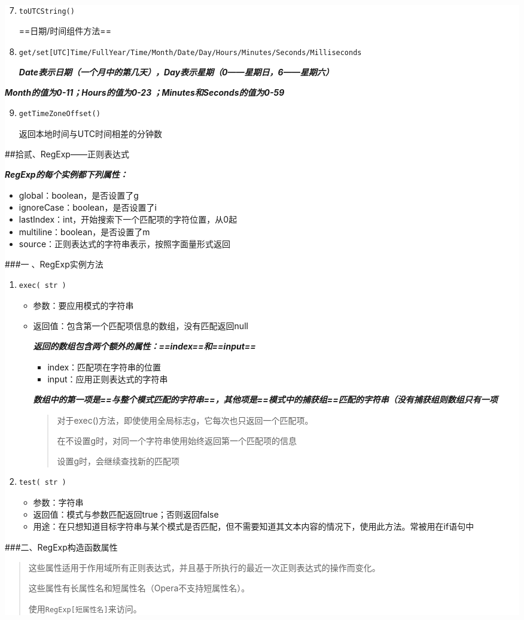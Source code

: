 7. `toUTCString()`

  

   ==日期/时间组件方法==

8. `get/set[UTC]Time/FullYear/Time/Month/Date/Day/Hours/Minutes/Seconds/Milliseconds`

   ***Date表示日期（一个月中的第几天），Day表示星期（0——星期日，6——星期六）***

  ***Month的值为0-11；Hours的值为0-23 ；Minutes和Seconds的值为0-59***

9. `getTimeZoneOffset()`

   返回本地时间与UTC时间相差的分钟数

##拾贰、RegExp——正则表达式

***RegExp的每个实例都下列属性：***

* global：boolean，是否设置了g
* ignoreCase：boolean，是否设置了i
* lastIndex：int，开始搜索下一个匹配项的字符位置，从0起
* multiline：boolean，是否设置了m
* source：正则表达式的字符串表示，按照字面量形式返回

###一 、RegExp实例方法

1. `exec( str )`

   * 参数：要应用模式的字符串

   * 返回值：包含第一个匹配项信息的数组，没有匹配返回null

     ***返回的数组包含两个额外的属性：==index==和==input==***

     * index：匹配项在字符串的位置
     * input：应用正则表达式的字符串

     ***数组中的第一项是==与整个模式匹配的字符串==，其他项是==模式中的捕获组==匹配的字符串（没有捕获组则数组只有一项***

     > 对于exec()方法，即使使用全局标志g，它每次也只返回一个匹配项。
     >
     > 在不设置g时，对同一个字符串使用始终返回第一个匹配项的信息
     >
     > 设置g时，会继续查找新的匹配项

2. `test( str )`

   * 参数：字符串
   * 返回值：模式与参数匹配返回true；否则返回false
   * 用途：在只想知道目标字符串与某个模式是否匹配，但不需要知道其文本内容的情况下，使用此方法。常被用在if语句中

###二、RegExp构造函数属性

> 这些属性适用于作用域所有正则表达式，并且基于所执行的最近一次正则表达式的操作而变化。
>
> 这些属性有长属性名和短属性名（Opera不支持短属性名）。
>
> 使用`RegExp[短属性名]`来访问。

